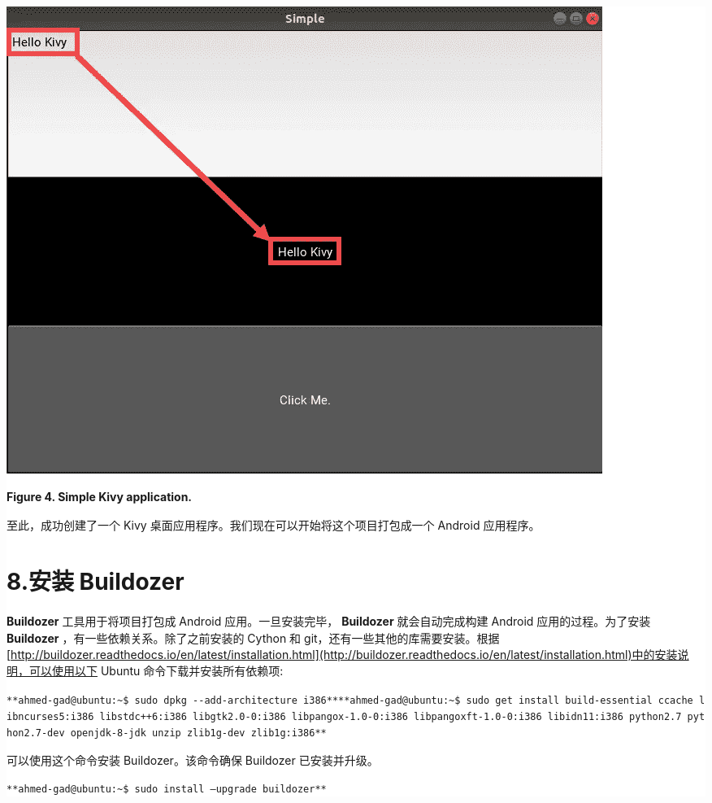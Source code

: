 ![](img/a8e3f5f529d7f8999bcde7166593791c.png)

**Figure 4\. Simple Kivy application.**

至此，成功创建了一个 Kivy 桌面应用程序。我们现在可以开始将这个项目打包成一个 Android 应用程序。

# 8.安装 Buildozer

**Buildozer** 工具用于将项目打包成 Android 应用。一旦安装完毕， **Buildozer** 就会自动完成构建 Android 应用的过程。为了安装 **Buildozer** ，有一些依赖关系。除了之前安装的 Cython 和 git，还有一些其他的库需要安装。根据[http://buildozer.readthedocs.io/en/latest/installation.html](http://buildozer.readthedocs.io/en/latest/installation.html)中的安装说明，可以使用以下 Ubuntu 命令下载并安装所有依赖项:

```
**ahmed-gad@ubuntu:~$ sudo dpkg --add-architecture i386****ahmed-gad@ubuntu:~$ sudo get install build-essential ccache libncurses5:i386 libstdc++6:i386 libgtk2.0-0:i386 libpangox-1.0-0:i386 libpangoxft-1.0-0:i386 libidn11:i386 python2.7 python2.7-dev openjdk-8-jdk unzip zlib1g-dev zlib1g:i386**
```

可以使用这个命令安装 Buildozer。该命令确保 Buildozer 已安装并升级。

```
**ahmed-gad@ubuntu:~$ sudo install –upgrade buildozer**
```
